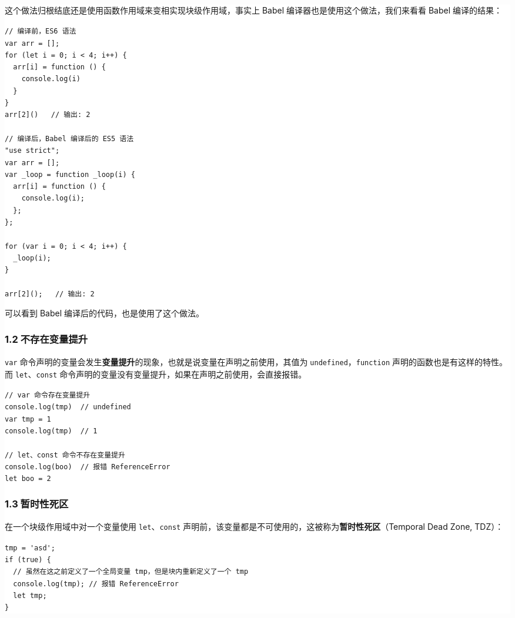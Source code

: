 这个做法归根结底还是使用函数作用域来变相实现块级作用域，事实上 Babel 编译器也是使用这个做法，我们来看看 Babel 编译的结果：

```
// 编译前，ES6 语法
var arr = [];
for (let i = 0; i < 4; i++) {
  arr[i] = function () {
    console.log(i)
  }
}
arr[2]()   // 输出: 2

// 编译后，Babel 编译后的 ES5 语法
"use strict";
var arr = [];
var _loop = function _loop(i) {
  arr[i] = function () {
    console.log(i);
  };
};

for (var i = 0; i < 4; i++) {
  _loop(i);
}

arr[2]();   // 输出: 2

```

可以看到 Babel 编译后的代码，也是使用了这个做法。

### 1.2 不存在变量提升

`var` 命令声明的变量会发生**变量提升**的现象，也就是说变量在声明之前使用，其值为 `undefined`，`function` 声明的函数也是有这样的特性。而 `let`、`const` 命令声明的变量没有变量提升，如果在声明之前使用，会直接报错。

```
// var 命令存在变量提升
console.log(tmp)  // undefined
var tmp = 1
console.log(tmp)  // 1

// let、const 命令不存在变量提升
console.log(boo)  // 报错 ReferenceError
let boo = 2

```

### 1.3 暂时性死区

在一个块级作用域中对一个变量使用 `let`、`const` 声明前，该变量都是不可使用的，这被称为**暂时性死区**（Temporal Dead Zone, TDZ）：

```
tmp = 'asd';
if (true) {
  // 虽然在这之前定义了一个全局变量 tmp，但是块内重新定义了一个 tmp
  console.log(tmp); // 报错 ReferenceError
  let tmp;
}

```
